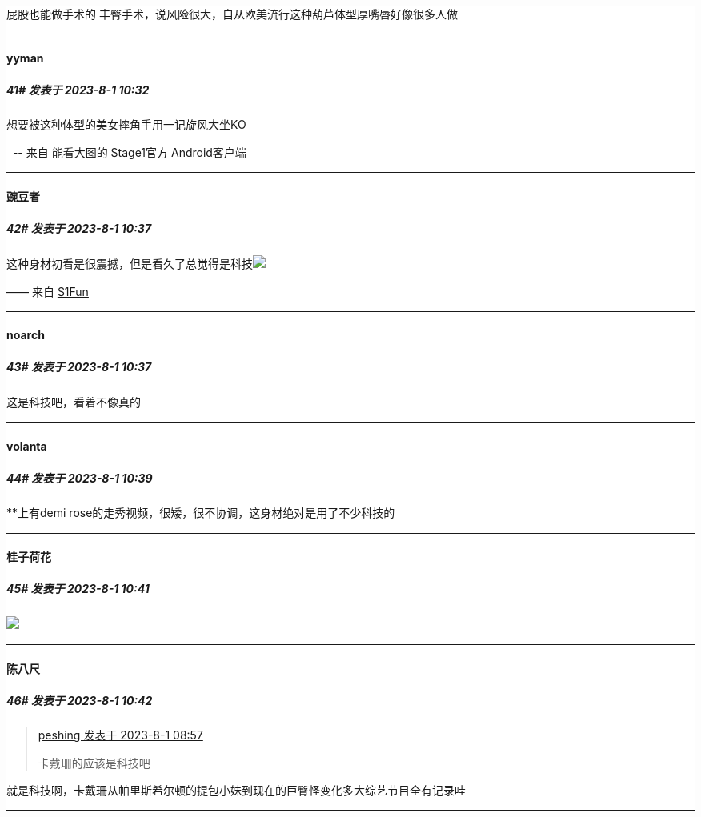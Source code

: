 屁股也能做手术的
丰臀手术，说风险很大，自从欧美流行这种葫芦体型厚嘴唇好像很多人做

*****

####  yyman  
##### 41#       发表于 2023-8-1 10:32

想要被这种体型的美女摔角手用一记旋风大坐KO

[  -- 来自 能看大图的 Stage1官方 Android客户端](https://www.coolapk.com/apk/140634)

*****

####  豌豆者  
##### 42#       发表于 2023-8-1 10:37

这种身材初看是很震撼，但是看久了总觉得是科技<img src="https://static.saraba1st.com/image/smiley/face2017/001.png" referrerpolicy="no-referrer">

—— 来自 [S1Fun](https://s1fun.koalcat.com)

*****

####  noarch  
##### 43#       发表于 2023-8-1 10:37

这是科技吧，看着不像真的

*****

####  volanta  
##### 44#       发表于 2023-8-1 10:39

**上有demi rose的走秀视频，很矮，很不协调，这身材绝对是用了不少科技的

*****

####  桂子荷花  
##### 45#       发表于 2023-8-1 10:41

<img src="https://static.saraba1st.com/image/smiley/face2017/067.png" referrerpolicy="no-referrer">

*****

####  陈八尺  
##### 46#       发表于 2023-8-1 10:42

<blockquote><a href="httphttps://bbs.saraba1st.com/2b/forum.php?mod=redirect&amp;goto=findpost&amp;pid=61863017&amp;ptid=2146604" target="_blank">peshing 发表于 2023-8-1 08:57</a>

卡戴珊的应该是科技吧</blockquote>
就是科技啊，卡戴珊从帕里斯希尔顿的提包小妹到现在的巨臀怪变化多大综艺节目全有记录哇

*****
